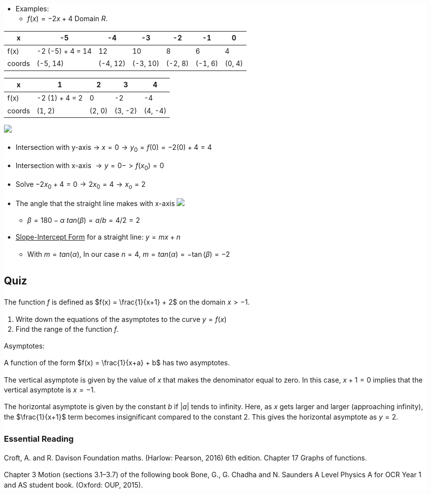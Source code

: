 * Examples:
    * $f(x) = -2x + 4$ Domain $R$.
    
| x      | -5                | -4      | -3       | -2      | -1      | 0      |
| ------ | ----------------- | ------- | -------- | ------- | ------- | ------ |
| f(x)   | -2 (-5) + 4 = 14 | 12      | 10       | 8       | 6       | 4      |
| coords | (-5, 14)          | (-4, 12) | (-3, 10) | (-2, 8) | (-1, 6) | (0, 4) | 

| x      | 1               | 2      | 3       | 4       |
| ------ | --------------- | ------ | ------- | ------- |
| f(x)   | -2 (1) + 4 = 2 | 0      | -2      | -4      |
| coords | (1, 2)          | (2, 0) | (3, -2) | (4, -4) |

![](../../../../_media/week-9-function-cartesian-coordinates-function-1.png)
* Intersection with y-axis $\rightarrow$ $x=0 \rightarrow y_0 = f(0) = -2(0) + 4 = 4$
* Intersection with x-axis $\rightarrow y = 0 -> f(x_0) = 0$
* Solve $-2x_0 + 4 = 0 \rightarrow 2 x_0 = 4 \rightarrow x_o = 2$

* The angle that the straight line makes with x-axis
    ![](../../../../_media/week-9-function-cartesian-coordinates-right-triangle.png)
    * $\beta = 180 - \alpha$
    $tan(\beta) = a/b = 4/2 = 2$
* [Slope-Intercept Form](../../../../../../permanent/Slope-Intercept%20Form.md) for a straight line: $y = mx + n$
    * With $m = tan(\alpha)$, In our case $n=4$,  $m=tan(\alpha) = -\tan(\beta) = -2$

## Quiz

The function $f$ is defined as $f(x) = \frac{1}{x+1} + 2$ on the domain $x > -1$.

1. Write down the equations of the asymptotes to the curve $y = f(x)$
2. Find the range of the function $f$.

Asymptotes:

A function of the form $f(x) = \frac{1}{x+a} + b$ has two asymptotes.

The vertical asymptote is given by the value of $x$ that makes the denominator equal to zero. In this case, $x+1=0$ implies that the vertical asymptote is $x=-1$.

The horizontal asymptote is given by the constant $b$ if $|a|$ tends to infinity. Here, as $x$ gets larger and larger (approaching infinity), the $\frac{1}{x+1}$ term becomes insignificant compared to the constant 2. This gives the horizontal asymptote as $y=2$.

### Essential Reading

Croft, A. and R. Davison Foundation maths. (Harlow: Pearson, 2016) 6th edition. Chapter 17 Graphs of functions.



Chapter 3 Motion (sections 3.1–3.7) of the following book
Bone, G., G. Chadha and N. Saunders A Level Physics A for OCR Year 1 and AS student book. (Oxford: OUP, 2015). 
